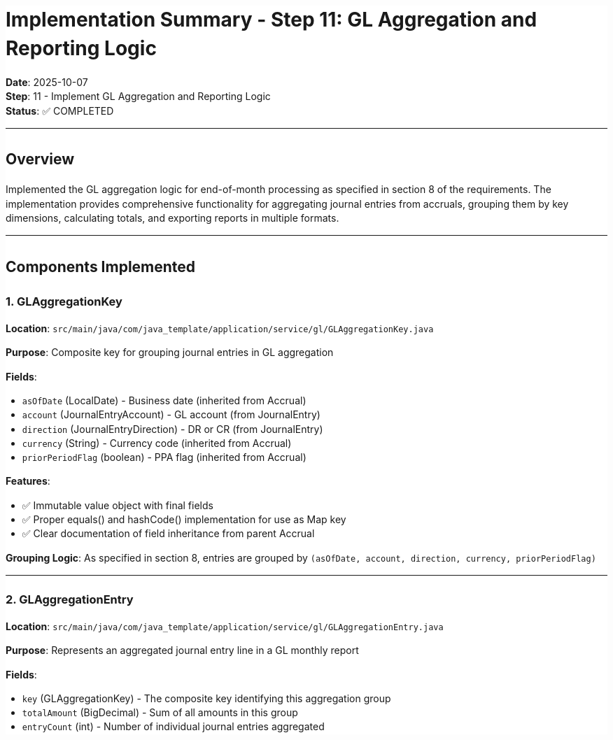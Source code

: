 # Implementation Summary - Step 11: GL Aggregation and Reporting Logic

**Date**: 2025-10-07  
**Step**: 11 - Implement GL Aggregation and Reporting Logic  
**Status**: ✅ COMPLETED

---

## Overview

Implemented the GL aggregation logic for end-of-month processing as specified in section 8 of the requirements. The implementation provides comprehensive functionality for aggregating journal entries from accruals, grouping them by key dimensions, calculating totals, and exporting reports in multiple formats.

---

## Components Implemented

### 1. GLAggregationKey

**Location**: `src/main/java/com/java_template/application/service/gl/GLAggregationKey.java`

**Purpose**: Composite key for grouping journal entries in GL aggregation

**Fields**:
- `asOfDate` (LocalDate) - Business date (inherited from Accrual)
- `account` (JournalEntryAccount) - GL account (from JournalEntry)
- `direction` (JournalEntryDirection) - DR or CR (from JournalEntry)
- `currency` (String) - Currency code (inherited from Accrual)
- `priorPeriodFlag` (boolean) - PPA flag (inherited from Accrual)

**Features**:
- ✅ Immutable value object with final fields
- ✅ Proper equals() and hashCode() implementation for use as Map key
- ✅ Clear documentation of field inheritance from parent Accrual

**Grouping Logic**: As specified in section 8, entries are grouped by `(asOfDate, account, direction, currency, priorPeriodFlag)`

---

### 2. GLAggregationEntry

**Location**: `src/main/java/com/java_template/application/service/gl/GLAggregationEntry.java`

**Purpose**: Represents an aggregated journal entry line in a GL monthly report

**Fields**:
- `key` (GLAggregationKey) - The composite key identifying this aggregation group
- `totalAmount` (BigDecimal) - Sum of all amounts in this group
- `entryCount` (int) - Number of individual journal entries aggregated

